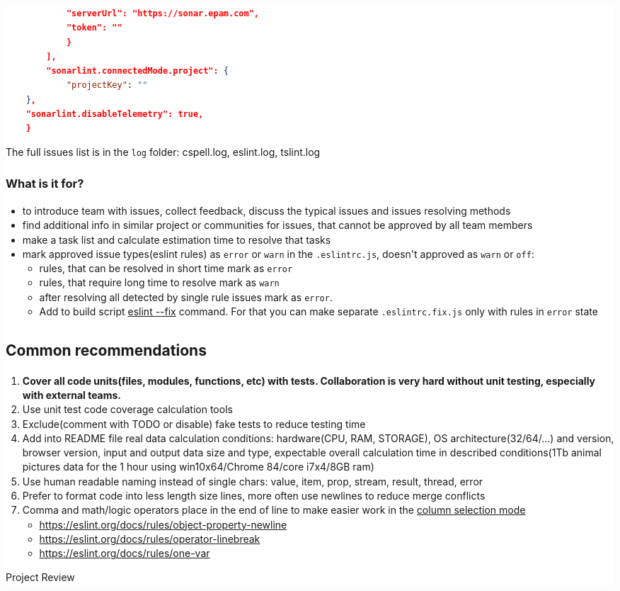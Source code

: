 ```json
			"serverUrl": "https://sonar.epam.com",
			"token": ""
			}
		],
		"sonarlint.connectedMode.project": {
			"projectKey": ""
	},
	"sonarlint.disableTelemetry": true,
	}
```

The full issues list is in the `log` folder: cspell.log, eslint.log, tslint.log

### What is it for?

* to introduce team with issues, collect feedback, discuss the typical issues and issues resolving methods
* find additional info in similar project or communities for issues, that cannot be approved by all team members
* make a task list and calculate estimation time to resolve that tasks
* mark approved issue types(eslint rules) as `error` or `warn` in the `.eslintrc.js`, doesn't approved as `warn` or `off`:
	* rules, that can be resolved in short time mark as `error`
	* rules, that require long time to resolve mark as `warn`
	* after resolving all detected by single rule issues mark as `error`. 
	* Add to build script [eslint --fix](https://eslint.org/docs/user-guide/command-line-interface#fixing-problems) command. For that you can make separate `.eslintrc.fix.js` only with rules in `error` state

## Common recommendations

1. **Cover all code units(files, modules, functions, etc) with tests. Collaboration is very hard without unit testing, especially with external teams.**
1. Use unit test code coverage calculation tools
1. Exclude(comment with TODO or disable) fake tests to reduce testing time
1. Add into README file real data calculation conditions: hardware(CPU, RAM, STORAGE), OS architecture(32/64/...) and version, browser version, input and output data size and type, expectable overall calculation time in described conditions(1Tb animal pictures data for the 1 hour using win10x64/Chrome 84/core i7x4/8GB ram)
1. Use human readable naming instead of single chars: value, item, prop, stream, result, thread, error
1. Prefer to format code into less length size lines, more often use newlines to reduce merge conflicts
1. Comma and math/logic operators place in the end of line to make easier work in the [column selection mode](https://marketplace.visualstudio.com/items?1.temName=erikphansen.vscode-toggle-column-selection)
    * https://eslint.org/docs/rules/object-property-newline
    * https://eslint.org/docs/rules/operator-linebreak
    * https://eslint.org/docs/rules/one-var


Project Review
